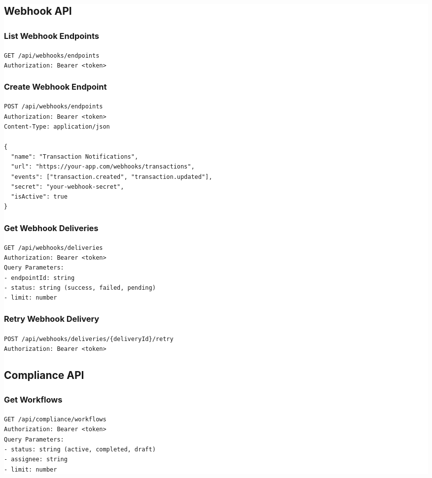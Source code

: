 
## Webhook API

### List Webhook Endpoints

```http
GET /api/webhooks/endpoints
Authorization: Bearer <token>
```

### Create Webhook Endpoint

```http
POST /api/webhooks/endpoints
Authorization: Bearer <token>
Content-Type: application/json

{
  "name": "Transaction Notifications",
  "url": "https://your-app.com/webhooks/transactions",
  "events": ["transaction.created", "transaction.updated"],
  "secret": "your-webhook-secret",
  "isActive": true
}
```

### Get Webhook Deliveries

```http
GET /api/webhooks/deliveries
Authorization: Bearer <token>
Query Parameters:
- endpointId: string
- status: string (success, failed, pending)
- limit: number
```

### Retry Webhook Delivery

```http
POST /api/webhooks/deliveries/{deliveryId}/retry
Authorization: Bearer <token>
```

## Compliance API

### Get Workflows

```http
GET /api/compliance/workflows
Authorization: Bearer <token>
Query Parameters:
- status: string (active, completed, draft)
- assignee: string
- limit: number
```
